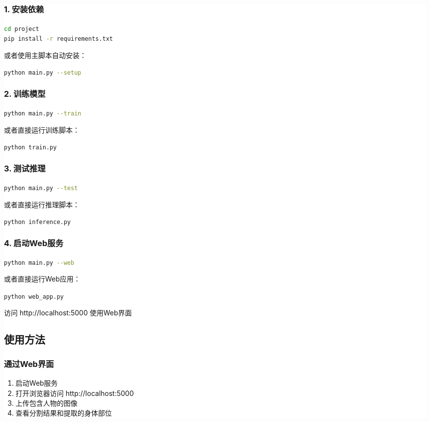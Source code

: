 ### 1. 安装依赖

```bash
cd project
pip install -r requirements.txt
```

或者使用主脚本自动安装：

```bash
python main.py --setup
```

### 2. 训练模型

```bash
python main.py --train
```

或者直接运行训练脚本：

```bash
python train.py
```

### 3. 测试推理

```bash
python main.py --test
```

或者直接运行推理脚本：

```bash
python inference.py
```

### 4. 启动Web服务

```bash
python main.py --web
```

或者直接运行Web应用：

```bash
python web_app.py
```

访问 http://localhost:5000 使用Web界面

## 使用方法

### 通过Web界面

1. 启动Web服务
2. 打开浏览器访问 http://localhost:5000
3. 上传包含人物的图像
4. 查看分割结果和提取的身体部位
